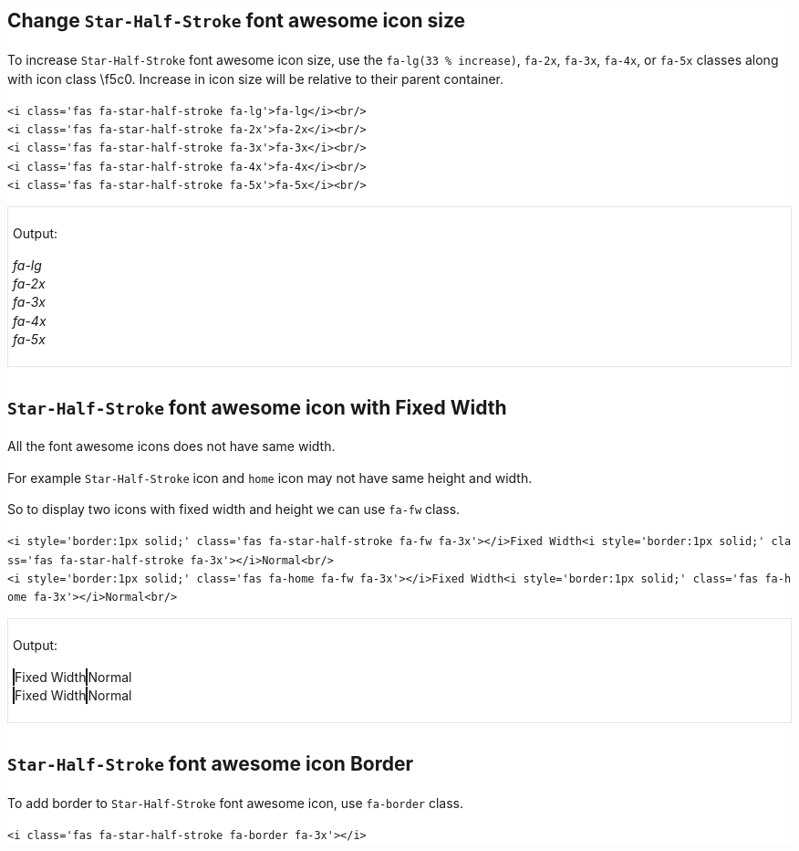 ## Change `Star-Half-Stroke` font awesome icon size
To increase `Star-Half-Stroke` font awesome icon size, use the `fa-lg(33 % increase)`, `fa-2x`, `fa-3x`, `fa-4x`, or `fa-5x` classes along with icon class  \f5c0.
Increase in icon size will be relative to their parent container.
```
<i class='fas fa-star-half-stroke fa-lg'>fa-lg</i><br/>
<i class='fas fa-star-half-stroke fa-2x'>fa-2x</i><br/>
<i class='fas fa-star-half-stroke fa-3x'>fa-3x</i><br/>
<i class='fas fa-star-half-stroke fa-4x'>fa-4x</i><br/>
<i class='fas fa-star-half-stroke fa-5x'>fa-5x</i><br/>

```

<div style='border:1px solid rgba(0,0,0,.1);margin-bottom:10px;padding:5px;'>
<p>Output:</p>


<i class='fas fa-star-half-stroke fa-lg'>fa-lg</i><br/>
<i class='fas fa-star-half-stroke fa-2x'>fa-2x</i><br/>
<i class='fas fa-star-half-stroke fa-3x'>fa-3x</i><br/>
<i class='fas fa-star-half-stroke fa-4x'>fa-4x</i><br/>
<i class='fas fa-star-half-stroke fa-5x'>fa-5x</i><br/>

</div>

## `Star-Half-Stroke` font awesome icon with Fixed Width
All the font awesome icons does not have same width.

For example `Star-Half-Stroke` icon and `home` icon may not have same height and width.

So to display two icons with fixed width and height we can use `fa-fw` class.
```
<i style='border:1px solid;' class='fas fa-star-half-stroke fa-fw fa-3x'></i>Fixed Width<i style='border:1px solid;' class='fas fa-star-half-stroke fa-3x'></i>Normal<br/>
<i style='border:1px solid;' class='fas fa-home fa-fw fa-3x'></i>Fixed Width<i style='border:1px solid;' class='fas fa-home fa-3x'></i>Normal<br/>

```

<div style='border:1px solid rgba(0,0,0,.1);margin-bottom:10px;padding:5px;'>
<p>Output:</p>


<i style='border:1px solid;' class='fas fa-star-half-stroke fa-fw fa-3x'></i>Fixed Width<i style='border:1px solid;' class='fas fa-star-half-stroke fa-3x'></i>Normal<br/>
<i style='border:1px solid;' class='fas fa-home fa-fw fa-3x'></i>Fixed Width<i style='border:1px solid;' class='fas fa-home fa-3x'></i>Normal<br/>

</div>

## `Star-Half-Stroke` font awesome icon Border
To add border to `Star-Half-Stroke` font awesome icon, use `fa-border` class.
```
<i class='fas fa-star-half-stroke fa-border fa-3x'></i>
```
